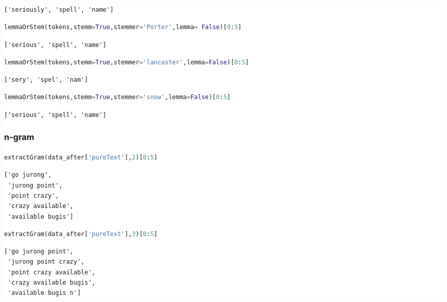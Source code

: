 


    ['seriously', 'spell', 'name']




```python
lemmaOrStem(tokens,stemm=True,stemmer='Porter',lemma= False)[0:5]
```




    ['serious', 'spell', 'name']




```python
lemmaOrStem(tokens,stemm=True,stemmer='lancaster',lemma=False)[0:5]
```




    ['sery', 'spel', 'nam']




```python
lemmaOrStem(tokens,stemm=True,stemmer='snow',lemma=False)[0:5]
```




    ['serious', 'spell', 'name']



### n-gram


```python
extractGram(data_after['pureText'],2)[0:5]
```




    ['go jurong',
     'jurong point',
     'point crazy',
     'crazy available',
     'available bugis']




```python
extractGram(data_after['pureText'],3)[0:5]
```




    ['go jurong point',
     'jurong point crazy',
     'point crazy available',
     'crazy available bugis',
     'available bugis n']
